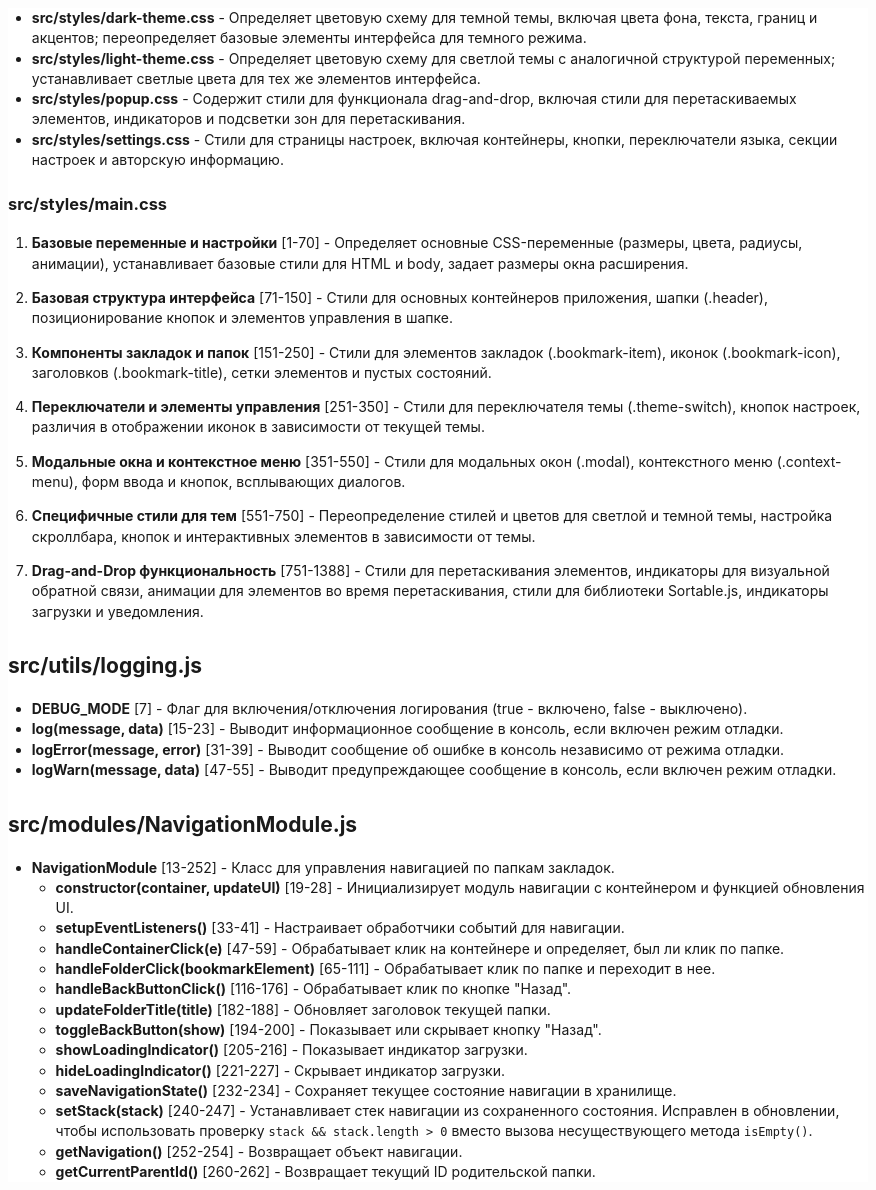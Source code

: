 - **src/styles/dark-theme.css** - Определяет цветовую схему для темной темы, включая цвета фона, текста, границ и акцентов; переопределяет базовые элементы интерфейса для темного режима.
- **src/styles/light-theme.css** - Определяет цветовую схему для светлой темы с аналогичной структурой переменных; устанавливает светлые цвета для тех же элементов интерфейса.
- **src/styles/popup.css** - Содержит стили для функционала drag-and-drop, включая стили для перетаскиваемых элементов, индикаторов и подсветки зон для перетаскивания.
- **src/styles/settings.css** - Стили для страницы настроек, включая контейнеры, кнопки, переключатели языка, секции настроек и авторскую информацию.

### src/styles/main.css

1. **Базовые переменные и настройки** [1-70] - Определяет основные CSS-переменные (размеры, цвета, радиусы, анимации), устанавливает базовые стили для HTML и body, задает размеры окна расширения.

2. **Базовая структура интерфейса** [71-150] - Стили для основных контейнеров приложения, шапки (.header), позиционирование кнопок и элементов управления в шапке.

3. **Компоненты закладок и папок** [151-250] - Стили для элементов закладок (.bookmark-item), иконок (.bookmark-icon), заголовков (.bookmark-title), сетки элементов и пустых состояний.

4. **Переключатели и элементы управления** [251-350] - Стили для переключателя темы (.theme-switch), кнопок настроек, различия в отображении иконок в зависимости от текущей темы.

5. **Модальные окна и контекстное меню** [351-550] - Стили для модальных окон (.modal), контекстного меню (.context-menu), форм ввода и кнопок, всплывающих диалогов.

6. **Специфичные стили для тем** [551-750] - Переопределение стилей и цветов для светлой и темной темы, настройка скроллбара, кнопок и интерактивных элементов в зависимости от темы.

7. **Drag-and-Drop функциональность** [751-1388] - Стили для перетаскивания элементов, индикаторы для визуальной обратной связи, анимации для элементов во время перетаскивания, стили для библиотеки Sortable.js, индикаторы загрузки и уведомления.

## src/utils/logging.js

- **DEBUG_MODE** [7] - Флаг для включения/отключения логирования (true - включено, false - выключено).
- **log(message, data)** [15-23] - Выводит информационное сообщение в консоль, если включен режим отладки.
- **logError(message, error)** [31-39] - Выводит сообщение об ошибке в консоль независимо от режима отладки.
- **logWarn(message, data)** [47-55] - Выводит предупреждающее сообщение в консоль, если включен режим отладки.

## src/modules/NavigationModule.js

- **NavigationModule** [13-252] - Класс для управления навигацией по папкам закладок.
  - **constructor(container, updateUI)** [19-28] - Инициализирует модуль навигации с контейнером и функцией обновления UI.
  - **setupEventListeners()** [33-41] - Настраивает обработчики событий для навигации.
  - **handleContainerClick(e)** [47-59] - Обрабатывает клик на контейнере и определяет, был ли клик по папке.
  - **handleFolderClick(bookmarkElement)** [65-111] - Обрабатывает клик по папке и переходит в нее.
  - **handleBackButtonClick()** [116-176] - Обрабатывает клик по кнопке "Назад".
  - **updateFolderTitle(title)** [182-188] - Обновляет заголовок текущей папки.
  - **toggleBackButton(show)** [194-200] - Показывает или скрывает кнопку "Назад".
  - **showLoadingIndicator()** [205-216] - Показывает индикатор загрузки.
  - **hideLoadingIndicator()** [221-227] - Скрывает индикатор загрузки.
  - **saveNavigationState()** [232-234] - Сохраняет текущее состояние навигации в хранилище.
  - **setStack(stack)** [240-247] - Устанавливает стек навигации из сохраненного состояния. Исправлен в обновлении, чтобы использовать проверку `stack && stack.length > 0` вместо вызова несуществующего метода `isEmpty()`.
  - **getNavigation()** [252-254] - Возвращает объект навигации.
  - **getCurrentParentId()** [260-262] - Возвращает текущий ID родительской папки.
